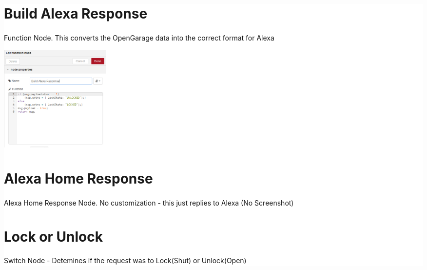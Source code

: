 


Build Alexa Response
========
Function Node. This converts the OpenGarage data into the correct format for Alexa


<img src="/Screenshots/BuildAlexaResponseNode.PNG" height=200> 




Alexa Home Response
========
Alexa Home Response Node. No customization - this just replies to Alexa (No Screenshot)




Lock or Unlock
========
Switch Node - Detemines if the request was to Lock(Shut) or Unlock(Open)

